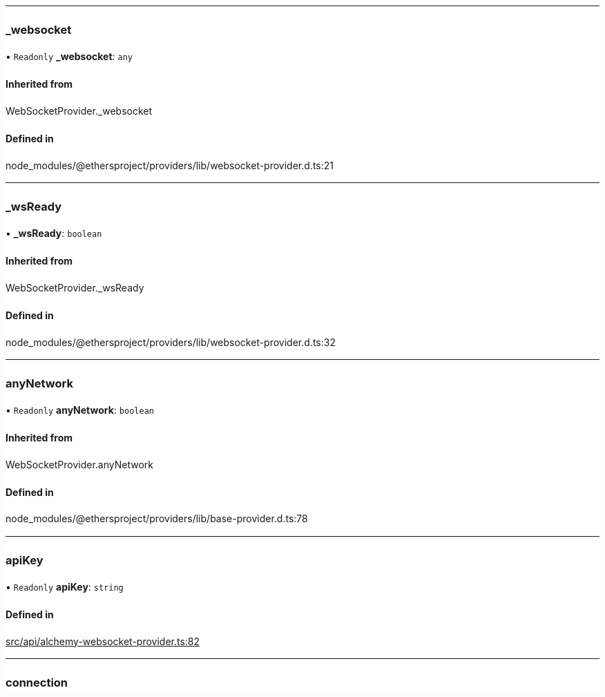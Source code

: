 ___

### \_websocket

• `Readonly` **\_websocket**: `any`

#### Inherited from

WebSocketProvider.\_websocket

#### Defined in

node_modules/@ethersproject/providers/lib/websocket-provider.d.ts:21

___

### \_wsReady

• **\_wsReady**: `boolean`

#### Inherited from

WebSocketProvider.\_wsReady

#### Defined in

node_modules/@ethersproject/providers/lib/websocket-provider.d.ts:32

___

### anyNetwork

• `Readonly` **anyNetwork**: `boolean`

#### Inherited from

WebSocketProvider.anyNetwork

#### Defined in

node_modules/@ethersproject/providers/lib/base-provider.d.ts:78

___

### apiKey

• `Readonly` **apiKey**: `string`

#### Defined in

[src/api/alchemy-websocket-provider.ts:82](https://github.com/alchemyplatform/alchemy-sdk-js/blob/e05babb/src/api/alchemy-websocket-provider.ts#L82)

___

### connection

